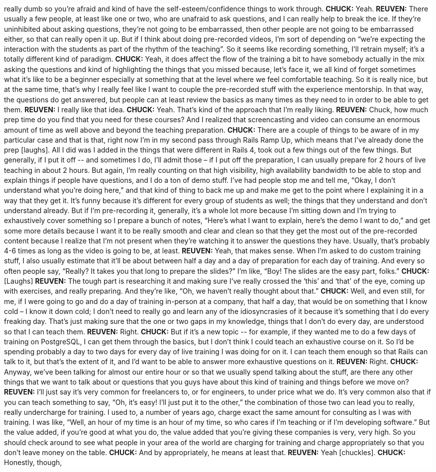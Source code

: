 really dumb so you’re afraid and kind of have the self-esteem/confidence things to work through. **CHUCK:** Yeah. **REUVEN:** There usually a few people, at least like one or two, who are unafraid to ask questions, and I can really help to break the ice. If they’re uninhibited about asking questions, they’re not going to be embarrassed, then other people are not going to be embarrassed either, so that can really open it up. But if I think about doing pre-recorded videos, I’m sort of depending on “we’re expecting the interaction with the students as part of the rhythm of the teaching”. So it seems like recording something, I’ll retrain myself; it’s a totally different kind of paradigm. **CHUCK:** Yeah, it does affect the flow of the training a bit to have somebody actually in the mix asking the questions and kind of highlighting the things that you missed because, let’s face it, we all kind of forget sometimes what it’s like to be a beginner especially at something that at the level where we feel comfortable teaching. So it is really nice, but at the same time, that’s why I really feel like I want to couple the pre-recorded stuff with the experience mentorship. In that way, the questions do get answered, but people can at least review the basics as many times as they need to in order to be able to get them. **REUVEN:** I really like that idea. **CHUCK:** Yeah. That’s kind of the approach that I’m really liking. **REUVEN:** Chuck, how much prep time do you find that you need for these courses? And I realized that screencasting and video can consume an enormous amount of time as well above and beyond the teaching preparation. **CHUCK:** There are a couple of things to be aware of in my particular case and that is that, right now I’m in my second pass through Rails Ramp Up, which means that I’ve already done the prep [laughs]. All I did was I added in the things that were different in Rails 4, took out a few things out of the few things. But generally, if I put it off -- and sometimes I do, I’ll admit those – if I put off the preparation, I can usually prepare for 2 hours of live teaching in about 2 hours. But again, I’m really counting on that high visibility, high availability bandwidth to be able to stop and explain things if people have questions, and I do a ton of demo stuff. I’ve had people stop me and tell me, “Okay, I don’t understand what you’re doing here,” and that kind of thing to back me up and make me get to the point where I explaining it in a way that they get it. It’s funny because it’s different for every group of students as well; the things that they understand and don’t understand already. But if I’m pre-recording it, generally, it’s a whole lot more because I’m sitting down and I’m trying to exhaustively cover something so I prepare a bunch of notes, “Here’s what I want to explain, here’s the demo I want to do,” and get some more details because I want it to be really smooth and clear and clean so that they get the most out of the pre-recorded content because I realize that I’m not present when they’re watching it to answer the questions they have. Usually, that’s probably 4-6 times as long as the video is going to be, at least. **REUVEN:** Yeah, that makes sense. When I’m asked to do custom training stuff, I also usually estimate that it’ll be about between half a day and a day of preparation for each day of training. And every so often people say, “Really? It takes you that long to prepare the slides?” I’m like, “Boy! The slides are the easy part, folks.” **CHUCK:** [Laughs] **REUVEN:** The tough part is researching it and making sure I’ve really crossed the ‘this’ and ‘that’ of the eye, coming up with exercises, and really preparing. And they’re like, “Oh, we haven’t really thought about that.” **CHUCK:** Well, and even still, for me, if I were going to go and do a day of training in-person at a company, that half a day, that would be on something that I know cold – I know it down cold; I don’t need to really go and learn any of the idiosyncrasies of it because it’s something that I do every freaking day. That’s just making sure that the one or two gaps in my knowledge, things that I don’t do every day, are understood so that I can teach them. **REUVEN:** Right. **CHUCK:** But if it’s a new topic -- for example, if they wanted me to do a few days of training on PostgreSQL, I can get them through the basics, but I don’t think I could teach an exhaustive course on it. So I’d be spending probably a day to two days for every day of live training I was doing for on it. I can teach them enough so that Rails can talk to it, but that’s the extent of it, and I’d want to be able to answer more exhaustive questions on it. **REUVEN:** Right. **CHUCK:** Anyway, we’ve been talking for almost our entire hour or so that we usually spend talking about the stuff, are there any other things that we want to talk about or questions that you guys have about this kind of training and things before we move on? **REUVEN:** I’ll just say it’s very common for freelancers to, or for engineers, to under price what we do. It’s very common also that if you can teach something to say, “Oh, it’s easy! I’ll just put it to the other,” the combination of those two can lead you to really, really undercharge for training. I used to, a number of years ago, charge exact the same amount for consulting as I was with training. I was like, “Well, an hour of my time is an hour of my time, so who cares if I’m teaching or if I’m developing software.” But the value added, if you’re good at what you do, the value added that you’re giving these companies is very, very high. So you should check around to see what people in your area of the world are charging for training and charge appropriately so that you don’t leave money on the table. **CHUCK:** And by appropriately, he means at least that. **REUVEN:** Yeah [chuckles]. **CHUCK:** Honestly, though,